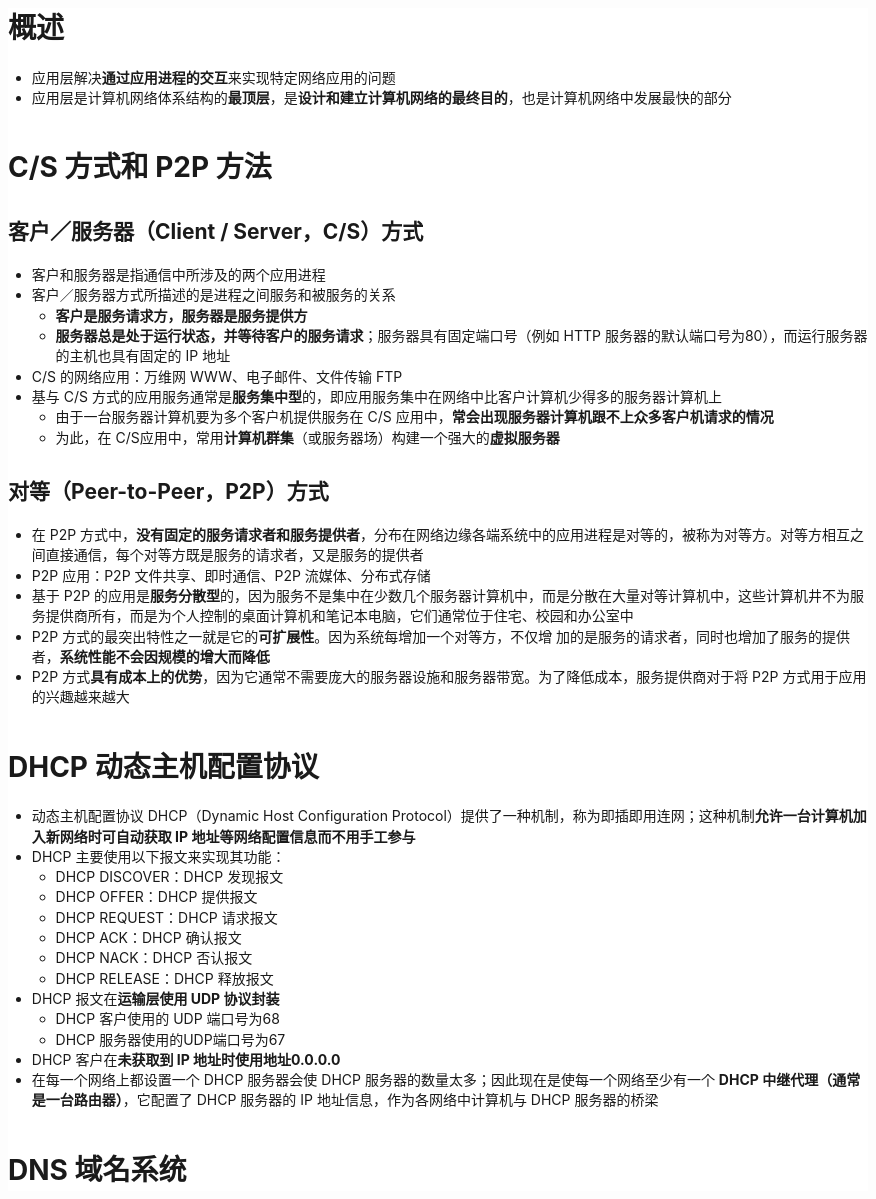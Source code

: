 # 概述

- 应用层解决**通过应用进程的交互**来实现特定网络应用的问题 
- 应用层是计算机网络体系结构的**最顶层**，是**设计和建立计算机网络的最终目的**，也是计算机网络中发展最快的部分

# C/S 方式和 P2P 方法

## 客户／服务器（Client / Server，C/S）方式
- 客户和服务器是指通信中所涉及的两个应用进程
- 客户／服务器方式所描述的是进程之间服务和被服务的关系
  - **客户是服务请求方，服务器是服务提供方**
  - **服务器总是处于运行状态，并等待客户的服务请求**；服务器具有固定端口号（例如 HTTP 服务器的默认端口号为80），而运行服务器的主机也具有固定的 IP 地址
- C/S 的网络应用：万维网 WWW、电子邮件、文件传输 FTP
- 基与 C/S 方式的应用服务通常是**服务集中型**的，即应用服务集中在网络中比客户计算机少得多的服务器计算机上
  - 由于一台服务器计算机要为多个客户机提供服务在 C/S 应用中，**常会出现服务器计算机跟不上众多客户机请求的情况**
  - 为此，在 C/S应用中，常用**计算机群集**（或服务器场）构建一个强大的**虚拟服务器**

## 对等（Peer-to-Peer，P2P）方式

- 在 P2P 方式中，**没有固定的服务请求者和服务提供者**，分布在网络边缘各端系统中的应用进程是对等的，被称为对等方。对等方相互之间直接通信，每个对等方既是服务的请求者，又是服务的提供者
- P2P 应用：P2P 文件共享、即时通信、P2P 流媒体、分布式存储
- 基于 P2P 的应用是**服务分散型**的，因为服务不是集中在少数几个服务器计算机中，而是分散在大量对等计算机中，这些计算机井不为服务提供商所有，而是为个人控制的桌面计算机和笔记本电脑，它们通常位于住宅、校园和办公室中
- P2P 方式的最突出特性之一就是它的**可扩展性**。因为系统每增加一个对等方，不仅增  加的是服务的请求者，同时也增加了服务的提供者，**系统性能不会因规模的增大而降低**
- P2P 方式**具有成本上的优势**，因为它通常不需要庞大的服务器设施和服务器带宽。为了降低成本，服务提供商对于将 P2P 方式用于应用的兴趣越来越大

# DHCP 动态主机配置协议

- 动态主机配置协议 DHCP（Dynamic Host Configuration Protocol）提供了一种机制，称为即插即用连网；这种机制**允许一台计算机加入新网络时可自动获取 IP 地址等网络配置信息而不用手工参与**
- DHCP 主要使用以下报文来实现其功能：
  - DHCP DISCOVER：DHCP 发现报文
  - DHCP OFFER：DHCP 提供报文
  - DHCP REQUEST：DHCP 请求报文
  - DHCP ACK：DHCP 确认报文
  - DHCP NACK：DHCP 否认报文
  - DHCP RELEASE：DHCP 释放报文
- DHCP 报文在**运输层使用 UDP 协议封装**
  - DHCP 客户使用的 UDP 端口号为68
  - DHCP 服务器使用的UDP端口号为67
- DHCP 客户在**未获取到 IP 地址时使用地址0.0.0.0**
- 在每一个网络上都设置一个 DHCP 服务器会使 DHCP 服务器的数量太多；因此现在是使每一个网络至少有一个 **DHCP 中继代理（通常是一台路由器）**，它配置了 DHCP 服务器的 IP 地址信息，作为各网络中计算机与 DHCP 服务器的桥梁

# DNS 域名系统
